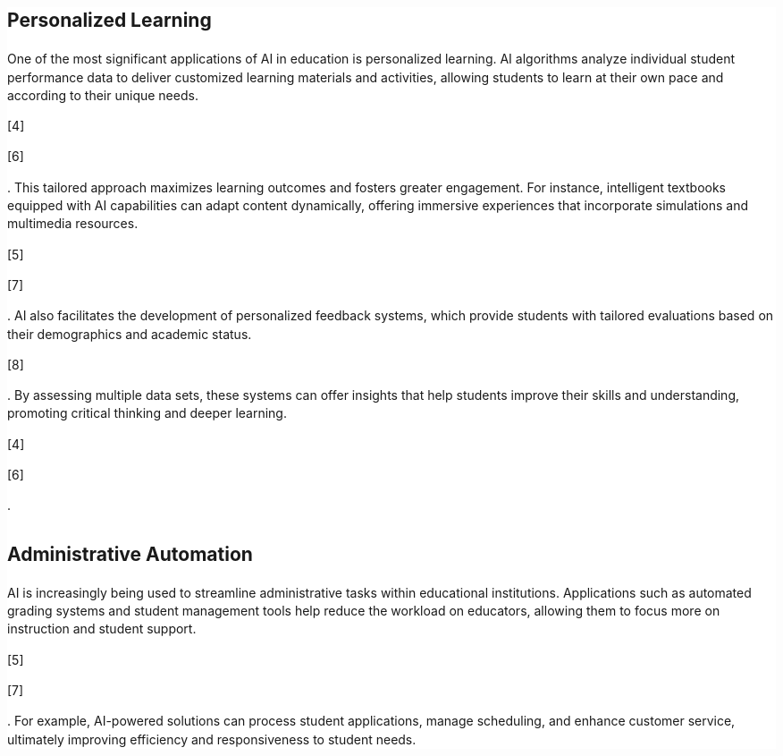 ## Personalized Learning

One of the most significant applications of AI in education is personalized learning. AI algorithms analyze individual student performance data to deliver customized learning materials and activities, allowing students to learn at their own pace and according to their unique needs.

[4]

[](https://educationaltechnologyjournal.springeropen.com/articles/10.1186/s41239-024-00448-3)

[6]

[](https://aiforsocialgood.ca/blog/a-look-into-the-future-ai-tools-for-education-in-2023)

. This tailored approach maximizes learning outcomes and fosters greater engagement. For instance, intelligent textbooks equipped with AI capabilities can adapt content dynamically, offering immersive experiences that incorporate simulations and multimedia resources.

[5]

[](https://teachflow.ai/the-evolution-of-ai-in-education-past-present-and-future/)

[7]

[](https://www.itransition.com/ai/education)

. AI also facilitates the development of personalized feedback systems, which provide students with tailored evaluations based on their demographics and academic status.

[8]

[](https://educationaltechnologyjournal.springeropen.com/articles/10.1186/s41239-023-00392-8)

. By assessing multiple data sets, these systems can offer insights that help students improve their skills and understanding, promoting critical thinking and deeper learning.

[4]

[](https://educationaltechnologyjournal.springeropen.com/articles/10.1186/s41239-024-00448-3)

[6]

[](https://aiforsocialgood.ca/blog/a-look-into-the-future-ai-tools-for-education-in-2023)

.

## Administrative Automation

AI is increasingly being used to streamline administrative tasks within educational institutions. Applications such as automated grading systems and student management tools help reduce the workload on educators, allowing them to focus more on instruction and student support.

[5]

[](https://teachflow.ai/the-evolution-of-ai-in-education-past-present-and-future/)

[7]

[](https://www.itransition.com/ai/education)

. For example, AI-powered solutions can process student applications, manage scheduling, and enhance customer service, ultimately improving efficiency and responsiveness to student needs.
